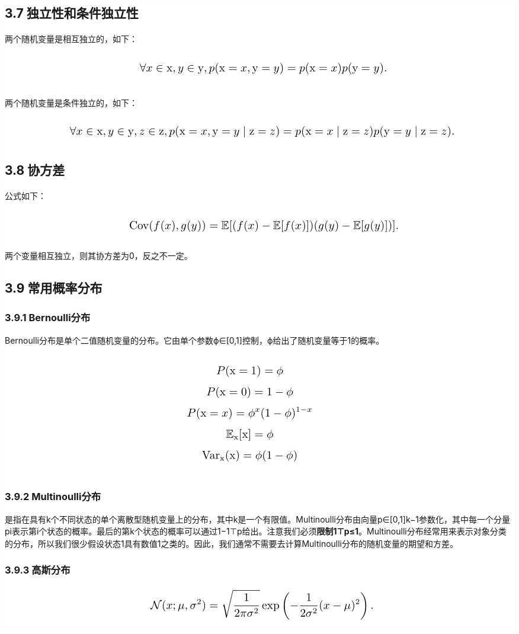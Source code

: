 ## 3.7 独立性和条件独立性  
两个随机变量是相互独立的，如下：  
<div align=center><img src="./pictures/section3/6.png"/></div>  

两个随机变量是条件独立的，如下：  
<div align=center><img src="./pictures/section3/7.png"/></div>  

## 3.8 协方差  
公式如下：  
<div align=center><img src="./pictures/section3/8.png"/></div>  

两个变量相互独立，则其协方差为0，反之不一定。  
## 3.9 常用概率分布  
### 3.9.1 Bernoulli分布  
Bernoulli分布是单个二值随机变量的分布。它由单个参数ϕ∈[0,1]控制，ϕ给出了随机变量等于1的概率。  
<div align=center><img src="./pictures/section3/9.png"/></div>  

### 3.9.2 Multinoulli分布  
是指在具有k个不同状态的单个离散型随机变量上的分布，其中k是一个有限值。Multinoulli分布由向量p∈[0,1]k−1参数化，其中每一个分量pi表示第i个状态的概率。最后的第k个状态的概率可以通过1−1⊤p给出。注意我们必须**限制1⊤p≤1**。Multinoulli分布经常用来表示对象分类的分布，所以我们很少假设状态1具有数值1之类的。因此，我们通常不需要去计算Multinoulli分布的随机变量的期望和方差。  
### 3.9.3 高斯分布  
<div align=center><img src="./pictures/section3/10.png"/></div>  
